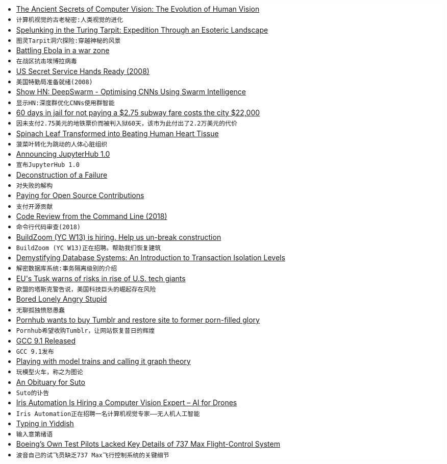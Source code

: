 - [The Ancient Secrets of Computer Vision: The Evolution of Human Vision](https://heartbeat.fritz.ai/the-ancient-secrets-of-computer-vision-2-by-joseph-redmon-condensed-934e16eacb44)
- `计算机视觉的古老秘密:人类视觉的进化`
- [Spelunking in the Turing Tarpit: Expedition Through an Esoteric Landscape](http://calabi-yau.space/blog/tag_introduction.html)
- `图灵Tarpit洞穴探险:穿越神秘的风景`
- [Battling Ebola in a war zone](https://www.nature.com/articles/d41586-019-01432-y)
- `在战区抗击埃博拉病毒`
- [US Secret Service Hands Ready (2008)](https://cryptome.org/info/usss-hands/usss-hands.htm)
- `美国特勤局准备就绪(2008)`
- [Show HN: DeepSwarm - Optimising CNNs Using Swarm Intelligence](https://github.com/Pattio/DeepSwarm)
- `显示HN:深度群优化CNNs使用群智能`
- [60 days in jail for not paying a $2.75 subway fare costs the city $22,000](https://twitter.com/DrRJKavanagh/status/1124319301694107650)
- `因未支付2.75美元的地铁票价而被判入狱60天，该市为此付出了2.2万美元的代价`
- [Spinach Leaf Transformed into Beating Human Heart Tissue](https://news.nationalgeographic.com/2017/03/human-heart-spinach-leaf-medicine-science/)
- `菠菜叶转化为跳动的人体心脏组织`
- [Announcing JupyterHub 1.0](https://blog.jupyter.org/announcing-jupyterhub-1-0-8fff78acad7f)
- `宣布JupyterHub 1.0`
- [Deconstruction of a Failure](https://mrcote.info/blog/2019/04/30/deconstruction-of-a-failure/)
- `对失败的解构`
- [Paying for Open Source Contributions](https://formidable.com/blog/2019/sauce-program/)
- `支付开源贡献`
- [Code Review from the Command Line (2018)](https://blog.jez.io/cli-code-review/)
- `命令行代码审查(2018)`
- [BuildZoom (YC W13) is hiring. Help us un-break construction](https://jobs.lever.co/buildzoom)
- `BuildZoom (YC W13)正在招聘。帮助我们恢复建筑`
- [Demystifying Database Systems: An Introduction to Transaction Isolation Levels](https://fauna.com/blog/introduction-to-transaction-isolation-levels)
- `解密数据库系统:事务隔离级别的介绍`
- [EU&#39;s Tusk warns of risks in rise of U.S. tech giants](https://www.reuters.com/article/us-poland-tusk-tech/eus-tusk-warns-of-risks-in-rise-of-u-s-tech-giants-idUSKCN1S91AO)
- `欧盟的塔斯克警告说，美国科技巨头的崛起存在风险`
- [Bored Lonely Angry Stupid](https://www.vox.com/recode/2019/5/2/18510958/social-media-addiction-boredom-loneliness-society-technology-smart-phones)
- `无聊孤独愤怒愚蠢`
- [Pornhub wants to buy Tumblr and restore site to former porn-filled glory](https://arstechnica.com/information-technology/2019/05/pornhub-wants-to-buy-tumblr-and-restore-site-to-former-porn-filled-glory/)
- `Pornhub希望收购Tumblr，让网站恢复昔日的辉煌`
- [GCC 9.1 Released](https://gcc.gnu.org/ml/gcc/2019-05/msg00024.html)
- `GCC 9.1发布`
- [Playing with model trains and calling it graph theory](https://11011110.github.io/blog/2019/05/02/playing-model-trains.html)
- `玩模型火车，称之为图论`
- [An Obituary for Suto](https://medium.com/@ngardideh/an-obituary-for-suto-a-product-71684691e2b7)
- `Suto的讣告`
- [Iris Automation Is Hiring a Computer Vision Expert – AI for Drones](http://www.irisonboard.com/careers/)
- `Iris Automation正在招聘一名计算机视觉专家——无人机人工智能`
- [Typing in Yiddish](https://www.tabletmag.com/jewish-arts-and-culture/284087/typing-in-yiddish)
- `输入意第绪语`
- [Boeing’s Own Test Pilots Lacked Key Details of 737 Max Flight-Control System](https://www.marketwatch.com/story/boeings-own-pilots-lacked-key-details-of-737-max-flight-control-system-in-tests-2019-05-03)
- `波音自己的试飞员缺乏737 Max飞行控制系统的关键细节`
